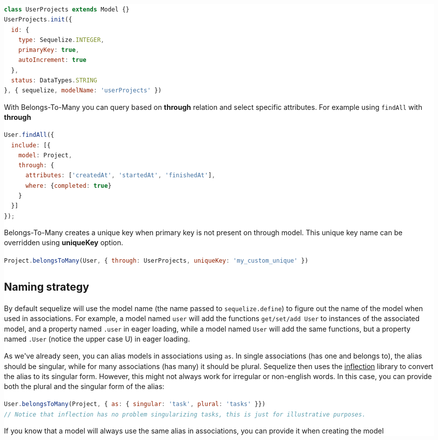 ```js
class UserProjects extends Model {}
UserProjects.init({
  id: {
    type: Sequelize.INTEGER,
    primaryKey: true,
    autoIncrement: true
  },
  status: DataTypes.STRING
}, { sequelize, modelName: 'userProjects' })
```

With Belongs-To-Many you can query based on **through** relation and select specific attributes. For example using `findAll` with **through**

```js
User.findAll({
  include: [{
    model: Project,
    through: {
      attributes: ['createdAt', 'startedAt', 'finishedAt'],
      where: {completed: true}
    }
  }]
});
```

Belongs-To-Many creates a unique key when primary key is not present on through model. This unique key name can be overridden using **uniqueKey** option.

```js
Project.belongsToMany(User, { through: UserProjects, uniqueKey: 'my_custom_unique' })
```

## Naming strategy

By default sequelize will use the model name (the name passed to `sequelize.define`) to figure out the name of the model when used in associations. For example, a model named `user` will add the functions `get/set/add User` to instances of the associated model, and a property named `.user` in eager loading, while a model named `User` will add the same functions, but a property named `.User` (notice the upper case U) in eager loading.

As we've already seen, you can alias models in associations using `as`. In single associations (has one and belongs to), the alias should be singular, while for many associations (has many) it should be plural. Sequelize then uses the [inflection][0] library to convert the alias to its singular form. However, this might not always work for irregular or non-english words. In this case, you can provide both the plural and the singular form of the alias:

```js
User.belongsToMany(Project, { as: { singular: 'task', plural: 'tasks' }})
// Notice that inflection has no problem singularizing tasks, this is just for illustrative purposes.
```

If you know that a model will always use the same alias in associations, you can provide it when creating the model


[0]: https://www.npmjs.org/package/inflection